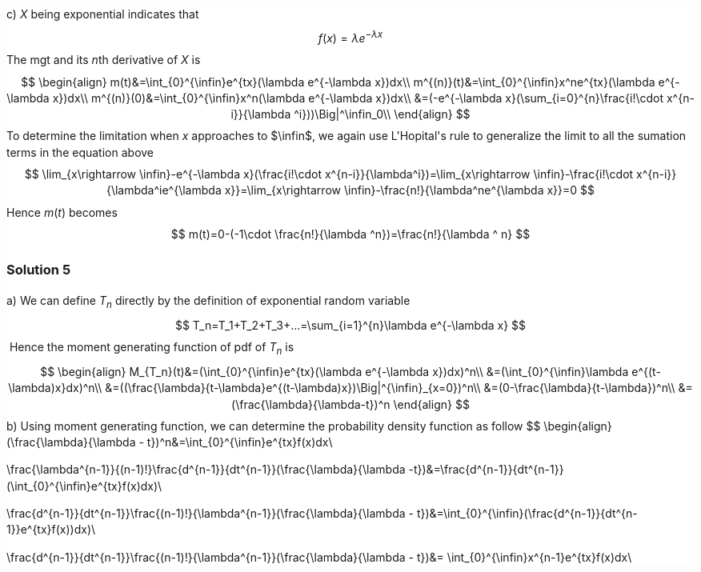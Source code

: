 c) $X$ being exponential indicates that
$$
f(x)=\lambda e^{-\lambda x}
$$
​	The mgt and its $n$th derivative of $X$ is
$$
\begin{align}
m(t)&=\int_{0}^{\infin}e^{tx}(\lambda e^{-\lambda x})dx\\
m^{(n)}(t)&=\int_{0}^{\infin}x^ne^{tx}(\lambda e^{-\lambda x})dx\\
m^{(n)}(0)&=\int_{0}^{\infin}x^n(\lambda e^{-\lambda x})dx\\
&=(-e^{-\lambda x}(\sum_{i=0}^{n}\frac{i!\cdot x^{n-i}}{\lambda ^i}))\Big|^\infin_0\\
\end{align}
$$
To determine the limitation when $x$ approaches to $\infin$, we again use L'Hopital's rule to generalize the limit to all the sumation terms in the equation above
$$
\lim_{x\rightarrow \infin}-e^{-\lambda x}(\frac{i!\cdot x^{n-i}}{\lambda^i})=\lim_{x\rightarrow \infin}-\frac{i!\cdot x^{n-i}}{\lambda^ie^{\lambda x}}=\lim_{x\rightarrow \infin}-\frac{n!}{\lambda^ne^{\lambda x}}=0
$$
Hence $m(t)$ becomes
$$
 m(t)=0-(-1\cdot \frac{n!}{\lambda ^n})=\frac{n!}{\lambda ^ n}
$$

### Solution 5

a) We can define $T_n$ directly by the definition of exponential random variable
$$
T_n=T_1+T_2+T_3+...=\sum_{i=1}^{n}\lambda e^{-\lambda x}
$$
​	Hence the moment generating function of pdf of $T_n$ is
$$
\begin{align}
M_{T_n}(t)&=(\int_{0}^{\infin}e^{tx}(\lambda e^{-\lambda x})dx)^n\\
&=(\int_{0}^{\infin}\lambda e^{(t-\lambda)x}dx)^n\\
&=((\frac{\lambda}{t-\lambda}e^{(t-\lambda)x})\Big|^{\infin}_{x=0})^n\\
&=(0-\frac{\lambda}{t-\lambda})^n\\
&=(\frac{\lambda}{\lambda-t})^n
\end{align}
$$
b) Using moment generating function, we can determine the probability density function as follow
$$
\begin{align}
(\frac{\lambda}{\lambda - t})^n&=\int_{0}^{\infin}e^{tx}f(x)dx\\

\frac{\lambda^{n-1}}{(n-1)!}\frac{d^{n-1}}{dt^{n-1}}(\frac{\lambda}{\lambda -t})&=\frac{d^{n-1}}{dt^{n-1}}(\int_{0}^{\infin}e^{tx}f(x)dx)\\

\frac{d^{n-1}}{dt^{n-1}}\frac{(n-1)!}{\lambda^{n-1}}(\frac{\lambda}{\lambda - t})&=\int_{0}^{\infin}(\frac{d^{n-1}}{dt^{n-1}}e^{tx}f(x))dx)\\

\frac{d^{n-1}}{dt^{n-1}}\frac{(n-1)!}{\lambda^{n-1}}(\frac{\lambda}{\lambda - t})&=
\int_{0}^{\infin}x^{n-1}e^{tx}f(x)dx\\
